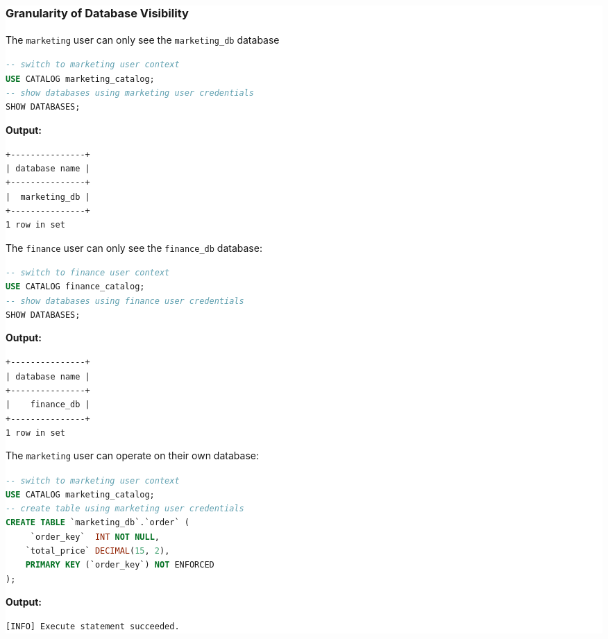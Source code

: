 
### Granularity of Database Visibility

The `marketing` user can only see the `marketing_db` database
```sql title="Flink SQL"
-- switch to marketing user context
USE CATALOG marketing_catalog;
-- show databases using marketing user credentials
SHOW DATABASES;
```
**Output:**
```text
+---------------+
| database name |
+---------------+
|  marketing_db |
+---------------+
1 row in set
```

The `finance` user can only see the `finance_db` database:
```sql title="Flink SQL"
-- switch to finance user context
USE CATALOG finance_catalog;
-- show databases using finance user credentials
SHOW DATABASES;
```

**Output:**

```text
+---------------+
| database name |
+---------------+
|    finance_db |
+---------------+
1 row in set
```

The `marketing` user can operate on their own database:
```sql title="Flink SQL"
-- switch to marketing user context
USE CATALOG marketing_catalog;
-- create table using marketing user credentials
CREATE TABLE `marketing_db`.`order` (
     `order_key`  INT NOT NULL,
    `total_price` DECIMAL(15, 2),
    PRIMARY KEY (`order_key`) NOT ENFORCED
);
```

**Output:**

```text
[INFO] Execute statement succeeded.
```
